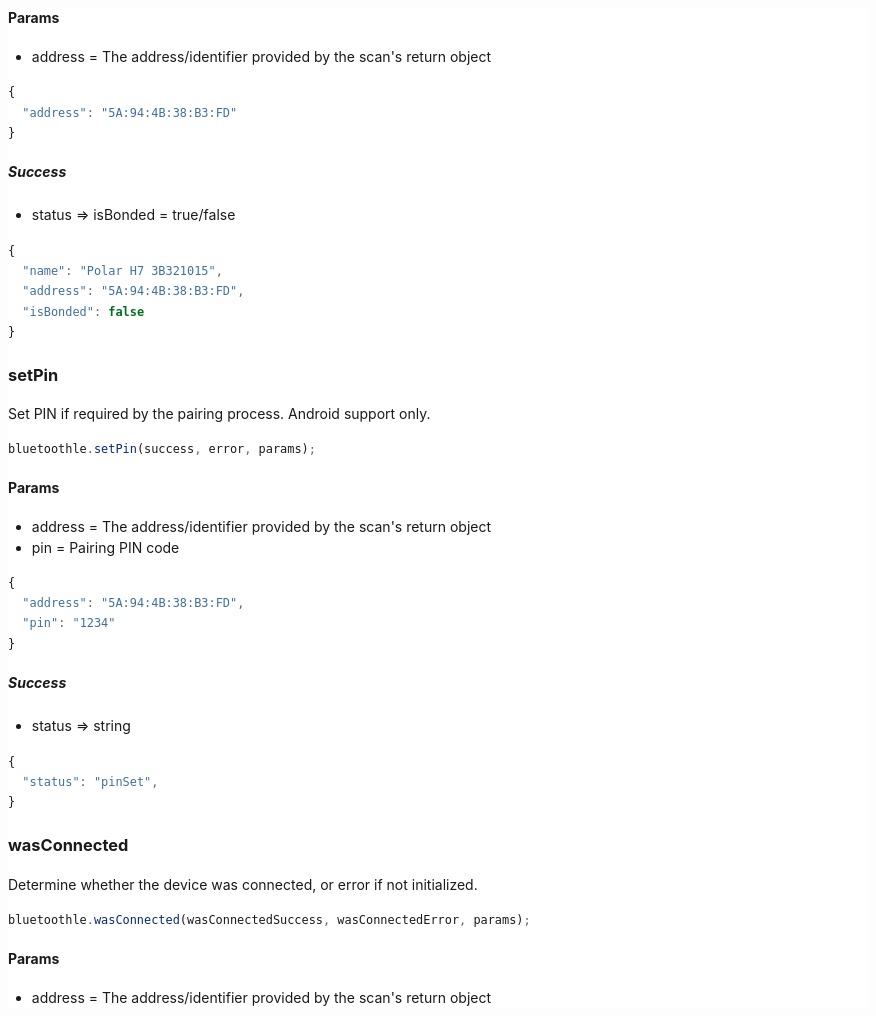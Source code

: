 #### Params ####
* address = The address/identifier provided by the scan's return object

```javascript
{
  "address": "5A:94:4B:38:B3:FD"
}
```

##### Success #####
* status => isBonded = true/false

```javascript
{
  "name": "Polar H7 3B321015",
  "address": "5A:94:4B:38:B3:FD",
  "isBonded": false
}
```

### setPin ###
Set PIN if required by the pairing process. Android support only.

```javascript
bluetoothle.setPin(success, error, params);
```

#### Params ####
* address = The address/identifier provided by the scan's return object
* pin = Pairing PIN code

```javascript
{
  "address": "5A:94:4B:38:B3:FD",
  "pin": "1234"
}
```

##### Success #####
* status => string

```javascript
{
  "status": "pinSet",
}
```

### wasConnected ###
Determine whether the device was connected, or error if not initialized.

```javascript
bluetoothle.wasConnected(wasConnectedSuccess, wasConnectedError, params);
```

#### Params ####
* address = The address/identifier provided by the scan's return object
